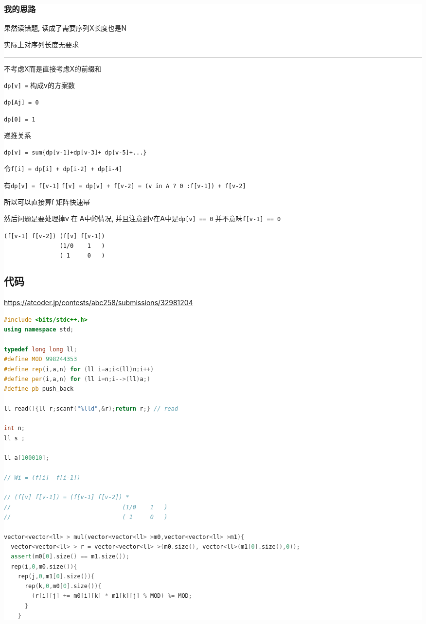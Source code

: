 ### 我的思路

果然读错题, 读成了需要序列X长度也是N

实际上对序列长度无要求

---

不考虑X而是直接考虑X的前缀和

`dp[v] =` 构成v的方案数

`dp[Aj] = 0`

`dp[0] = 1`

递推关系

`dp[v] = sum{dp[v-1]+dp[v-3]+ dp[v-5]+...}`

令`f[i] = dp[i] + dp[i-2] + dp[i-4]`

有`dp[v] = f[v-1]` `f[v] = dp[v] + f[v-2] = (v in A ? 0 :f[v-1]) + f[v-2]`

所以可以直接算f 矩阵快速幂

然后问题是要处理掉v 在 A中的情况, 并且注意到v在A中是`dp[v] == 0` 并不意味`f[v-1] == 0`

```
(f[v-1] f[v-2]) (f[v] f[v-1])
                (1/0    1   )
                ( 1     0   )
```

## 代码

https://atcoder.jp/contests/abc258/submissions/32981204

```cpp
#include <bits/stdc++.h>
using namespace std;

typedef long long ll;
#define MOD 998244353
#define rep(i,a,n) for (ll i=a;i<(ll)n;i++)
#define per(i,a,n) for (ll i=n;i-->(ll)a;)
#define pb push_back

ll read(){ll r;scanf("%lld",&r);return r;} // read

int n;
ll s ;

ll a[100010];

// Wi = (f[i]  f[i-1])

// (f[v] f[v-1]) = (f[v-1] f[v-2]) *
//                                (1/0    1   )
//                                ( 1     0   )

vector<vector<ll> > mul(vector<vector<ll> >m0,vector<vector<ll> >m1){
  vector<vector<ll> > r = vector<vector<ll> >(m0.size(), vector<ll>(m1[0].size(),0));
  assert(m0[0].size() == m1.size());
  rep(i,0,m0.size()){
    rep(j,0,m1[0].size()){
      rep(k,0,m0[0].size()){
        (r[i][j] += m0[i][k] * m1[k][j] % MOD) %= MOD;
      }
    }
```